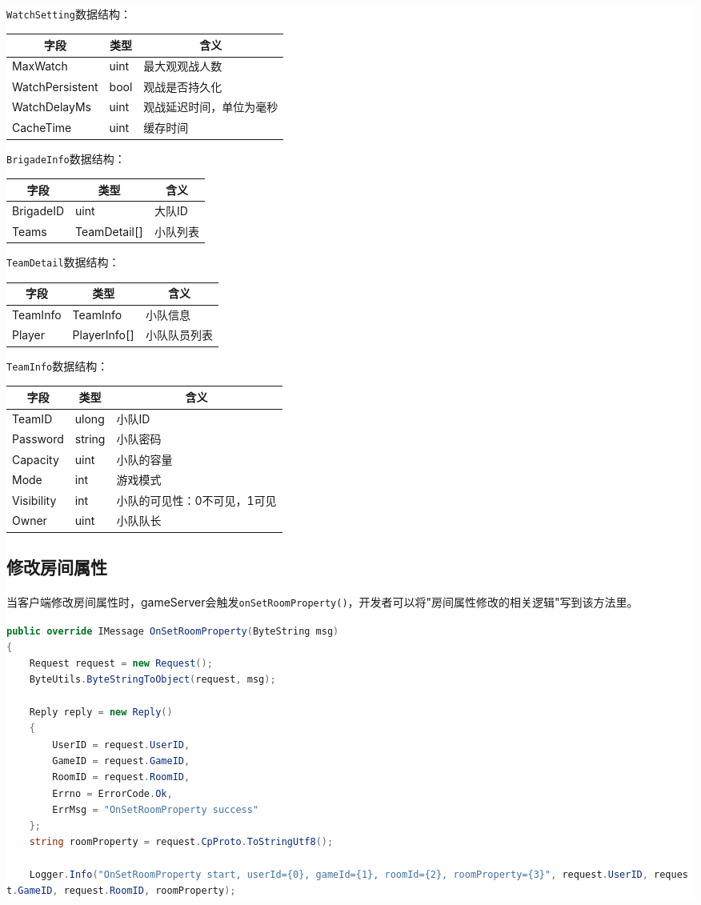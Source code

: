 `WatchSetting`数据结构：

| 字段            | 类型 | 含义                     |
| --------------- | ---- | ------------------------ |
| MaxWatch        | uint | 最大观观战人数           |
| WatchPersistent | bool | 观战是否持久化           |
| WatchDelayMs    | uint | 观战延迟时间，单位为毫秒 |
| CacheTime       | uint | 缓存时间                 |

`BrigadeInfo`数据结构：

| 字段      | 类型          | 含义    |
| --------- | ------------ | ------- |
| BrigadeID | uint         | 大队ID   |
| Teams     | TeamDetail[] | 小队列表 |

`TeamDetail`数据结构：

| 字段     | 类型          | 含义        |
| -------- | ------------ | ----------- |
| TeamInfo | TeamInfo     | 小队信息     |
| Player   | PlayerInfo[] | 小队队员列表 |

`TeamInfo`数据结构：

| 字段        | 类型   | 含义                       |
| ---------- | ------ | -------------------------- |
| TeamID     | ulong  | 小队ID                     |
| Password   | string | 小队密码                    |
| Capacity   | uint   | 小队的容量                  |
| Mode       | int    | 游戏模式                    |
| Visibility | int    | 小队的可见性：0不可见，1可见 |
| Owner      | uint   | 小队队长                    |



## 修改房间属性

当客户端修改房间属性时，gameServer会触发`onSetRoomProperty()`，开发者可以将"房间属性修改的相关逻辑"写到该方法里。

```c#
public override IMessage OnSetRoomProperty(ByteString msg)
{
    Request request = new Request();
    ByteUtils.ByteStringToObject(request, msg);

    Reply reply = new Reply()
    {
        UserID = request.UserID,
        GameID = request.GameID,
        RoomID = request.RoomID,
        Errno = ErrorCode.Ok,
        ErrMsg = "OnSetRoomProperty success"
    };
    string roomProperty = request.CpProto.ToStringUtf8();

    Logger.Info("OnSetRoomProperty start, userId={0}, gameId={1}, roomId={2}, roomProperty={3}", request.UserID, request.GameID, request.RoomID, roomProperty);

```